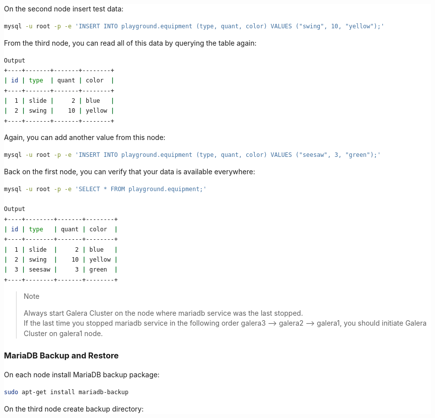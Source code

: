 On the second node insert test data:

```bash
mysql -u root -p -e 'INSERT INTO playground.equipment (type, quant, color) VALUES ("swing", 10, "yellow");'
```

From the third node, you can read all of this data by querying the table again:

```bash
Output
+----+-------+-------+--------+
| id | type  | quant | color  |
+----+-------+-------+--------+
|  1 | slide |     2 | blue   |
|  2 | swing |    10 | yellow |
+----+-------+-------+--------+
```

Again, you can add another value from this node:

```bash
mysql -u root -p -e 'INSERT INTO playground.equipment (type, quant, color) VALUES ("seesaw", 3, "green");'
```

Back on the first node, you can verify that your data is available everywhere:

```bash
mysql -u root -p -e 'SELECT * FROM playground.equipment;'

Output
+----+--------+-------+--------+
| id | type   | quant | color  |
+----+--------+-------+--------+
|  1 | slide  |     2 | blue   |
|  2 | swing  |    10 | yellow |
|  3 | seesaw |     3 | green  |
+----+--------+-------+--------+
```

> Note
>  
> Always start Galera Cluster on the node where mariadb service was the last stopped.  
If the last time you stopped mariadb service in the following order galera3 --> galera2 --> galera1, you should initiate Galera Cluster
on galera1 node.

### MariaDB Backup and Restore

On each node install MariaDB backup package:

```bash
sudo apt-get install mariadb-backup
```

On the third node create backup directory:
